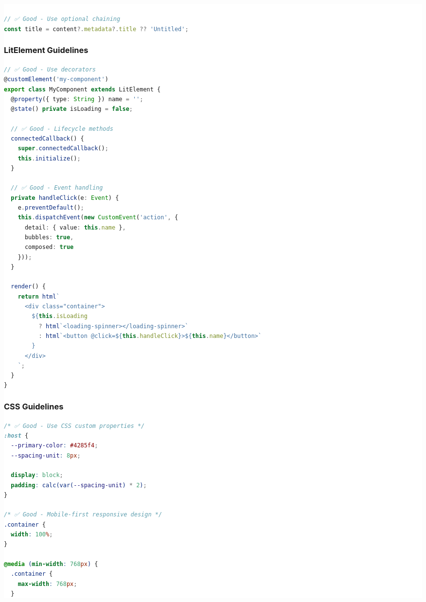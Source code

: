 ```typescript

// ✅ Good - Use optional chaining
const title = content?.metadata?.title ?? 'Untitled';
```

### LitElement Guidelines

```typescript
// ✅ Good - Use decorators
@customElement('my-component')
export class MyComponent extends LitElement {
  @property({ type: String }) name = '';
  @state() private isLoading = false;
  
  // ✅ Good - Lifecycle methods
  connectedCallback() {
    super.connectedCallback();
    this.initialize();
  }
  
  // ✅ Good - Event handling
  private handleClick(e: Event) {
    e.preventDefault();
    this.dispatchEvent(new CustomEvent('action', {
      detail: { value: this.name },
      bubbles: true,
      composed: true
    }));
  }
  
  render() {
    return html`
      <div class="container">
        ${this.isLoading 
          ? html`<loading-spinner></loading-spinner>`
          : html`<button @click=${this.handleClick}>${this.name}</button>`
        }
      </div>
    `;
  }
}
```

### CSS Guidelines

```css
/* ✅ Good - Use CSS custom properties */
:host {
  --primary-color: #4285f4;
  --spacing-unit: 8px;
  
  display: block;
  padding: calc(var(--spacing-unit) * 2);
}

/* ✅ Good - Mobile-first responsive design */
.container {
  width: 100%;
}

@media (min-width: 768px) {
  .container {
    max-width: 768px;
  }
```